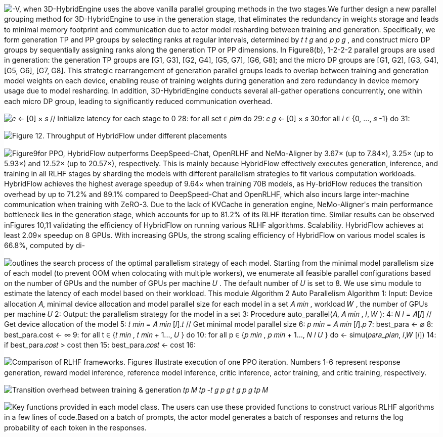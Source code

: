 ![-V, when 3D-HybridEngine uses the above vanilla parallel grouping methods in the two stages.We further design a new parallel grouping method for 3D-HybridEngine to use in the generation stage, that eliminates the redundancy in weights storage and leads to minimal memory footprint and communication due to actor model resharding between training and generation. Specifically, we form generation TP and PP groups by selecting ranks at regular intervals, determined by 𝑡 𝑡 𝑔 and 𝑝 𝑝 𝑔 , and construct micro DP groups by sequentially assigning ranks along the generation TP or PP dimensions. In Figure8(b), 1-2-2-2 parallel groups are used in generation: the generation TP groups are [G1, G3], [G2, G4], [G5, G7], [G6, G8]; and the micro DP groups are [G1, G2], [G3, G4], [G5, G6], [G7, G8]. This strategic rearrangement of generation parallel groups leads to overlap between training and generation model weights on each device, enabling reuse of training weights during generation and zero redundancy in device memory usage due to model resharding. In addition, 3D-HybridEngine conducts several all-gather operations concurrently, one within each micro DP group, leading to significantly reduced communication overhead.]()

![𝑐 ← [0] × 𝑠 // Initialize latency for each stage to 0 28: for all set ∈ 𝑝𝑙𝑚 do 29: 𝑐 𝑔 ← [0] × 𝑠 30:for all 𝑖 ∈ {0, ..., 𝑠 -1} do 31:]()

![Figure 12. Throughput of HybridFlow under different placements]()

![Figure9for PPO, HybridFlow outperforms DeepSpeed-Chat, OpenRLHF and NeMo-Aligner by 3.67× (up to 7.84×), 3.25× (up to 5.93×) and 12.52× (up to 20.57×), respectively. This is mainly because HybridFlow effectively executes generation, inference, and training in all RLHF stages by sharding the models with different parallelism strategies to fit various computation workloads. HybridFlow achieves the highest average speedup of 9.64× when training 70B models, as Hy-bridFlow reduces the transition overhead by up to 71.2% and 89.1% compared to DeepSpeed-Chat and OpenRLHF, which also incurs large inter-machine communication when training with ZeRO-3. Due to the lack of KVCache in generation engine, NeMo-Aligner's main performance bottleneck lies in the generation stage, which accounts for up to 81.2% of its RLHF iteration time. Similar results can be observed inFigures 10,11 validating the efficiency of HybridFlow on running various RLHF algorithms. Scalability. HybridFlow achieves at least 2.09× speedup on 8 GPUs. With increasing GPUs, the strong scaling efficiency of HybridFlow on various model scales is 66.8%, computed by di-]()

![outlines the search process of the optimal parallelism strategy of each model. Starting from the minimal model parallelism size of each model (to prevent OOM when colocating with multiple workers), we enumerate all feasible parallel configurations based on the number of GPUs and the number of GPUs per machine 𝑈 . The default number of 𝑈 is set to 8. We use simu module to estimate the latency of each model based on their workload. This module Algorithm 2 Auto Parallelism Algorithm 1: Input: Device allocation 𝐴, minimal device allocation and model parallel size for each model in a set 𝐴 𝑚𝑖𝑛 , workload 𝑊 , the number of GPUs per machine 𝑈 2: Output: the parallelism strategy for the model in a set 3: Procedure auto_parallel(𝐴, 𝐴 𝑚𝑖𝑛 , 𝑙, 𝑊 ): 4: 𝑁 𝑙 = 𝐴[𝑙] // Get device allocation of the model 5: 𝑡 𝑚𝑖𝑛 = 𝐴 𝑚𝑖𝑛 [𝑙].𝑡 // Get minimal model parallel size 6: 𝑝 𝑚𝑖𝑛 = 𝐴 𝑚𝑖𝑛 [𝑙].𝑝 7: best_para ← ∅ 8: best_para.cost ← ∞ 9: for all t ∈ {𝑡 𝑚𝑖𝑛 , 𝑡 𝑚𝑖𝑛 + 1..., 𝑈 } do 10: for all p ∈ {𝑝 𝑚𝑖𝑛 , 𝑝 𝑚𝑖𝑛 + 1..., 𝑁 𝑙 𝑈 } do ← simu(𝑝𝑎𝑟𝑎_𝑝𝑙𝑎𝑛, 𝑙,𝑊 [𝑙]) 14: if best_para.𝑐𝑜𝑠𝑡 > cost then 15: best_para.𝑐𝑜𝑠𝑡 ← cost 16:]()

![Comparison of RLHF frameworks. Figures illustrate execution of one PPO iteration. Numbers 1-6 represent response generation, reward model inference, reference model inference, critic inference, actor training, and critic training, respectively.]()

![Transition overhead between training & generation 𝑡𝑝 𝑀 𝑡𝑝 -𝑡 𝑔 𝑝 𝑔 𝑡 𝑔 𝑝 𝑔 𝑡𝑝 𝑀]()

![Key functions provided in each model class. The users can use these provided functions to construct various RLHF algorithms in a few lines of code.Based on a batch of prompts, the actor model generates a batch of responses and returns the log probability of each token in the responses.]()

